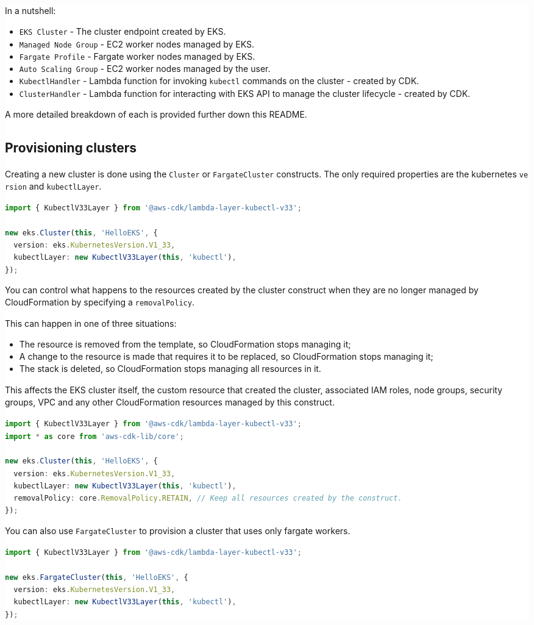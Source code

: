 In a nutshell:

* `EKS Cluster` - The cluster endpoint created by EKS.
* `Managed Node Group` - EC2 worker nodes managed by EKS.
* `Fargate Profile` - Fargate worker nodes managed by EKS.
* `Auto Scaling Group` - EC2 worker nodes managed by the user.
* `KubectlHandler` - Lambda function for invoking `kubectl` commands on the cluster - created by CDK.
* `ClusterHandler` - Lambda function for interacting with EKS API to manage the cluster lifecycle - created by CDK.

A more detailed breakdown of each is provided further down this README.

## Provisioning clusters

Creating a new cluster is done using the `Cluster` or `FargateCluster` constructs. The only required properties are the kubernetes `version` and `kubectlLayer`.

```ts
import { KubectlV33Layer } from '@aws-cdk/lambda-layer-kubectl-v33';

new eks.Cluster(this, 'HelloEKS', {
  version: eks.KubernetesVersion.V1_33,
  kubectlLayer: new KubectlV33Layer(this, 'kubectl'),
});
```

You can control what happens to the resources created by the cluster construct when they are no longer managed by CloudFormation by specifying a `removalPolicy`.

This can happen in one of three situations:
- The resource is removed from the template, so CloudFormation stops managing it;
- A change to the resource is made that requires it to be replaced, so CloudFormation stops managing it;
- The stack is deleted, so CloudFormation stops managing all resources in it.

This affects the EKS cluster itself, the custom resource that created the cluster, associated IAM roles, node groups, security groups, VPC and any other CloudFormation resources managed by this construct.

```ts
import { KubectlV33Layer } from '@aws-cdk/lambda-layer-kubectl-v33';
import * as core from 'aws-cdk-lib/core';

new eks.Cluster(this, 'HelloEKS', {
  version: eks.KubernetesVersion.V1_33,
  kubectlLayer: new KubectlV33Layer(this, 'kubectl'),
  removalPolicy: core.RemovalPolicy.RETAIN, // Keep all resources created by the construct.
});
```

You can also use `FargateCluster` to provision a cluster that uses only fargate workers.

```ts
import { KubectlV33Layer } from '@aws-cdk/lambda-layer-kubectl-v33';

new eks.FargateCluster(this, 'HelloEKS', {
  version: eks.KubernetesVersion.V1_33,
  kubectlLayer: new KubectlV33Layer(this, 'kubectl'),
});
```
